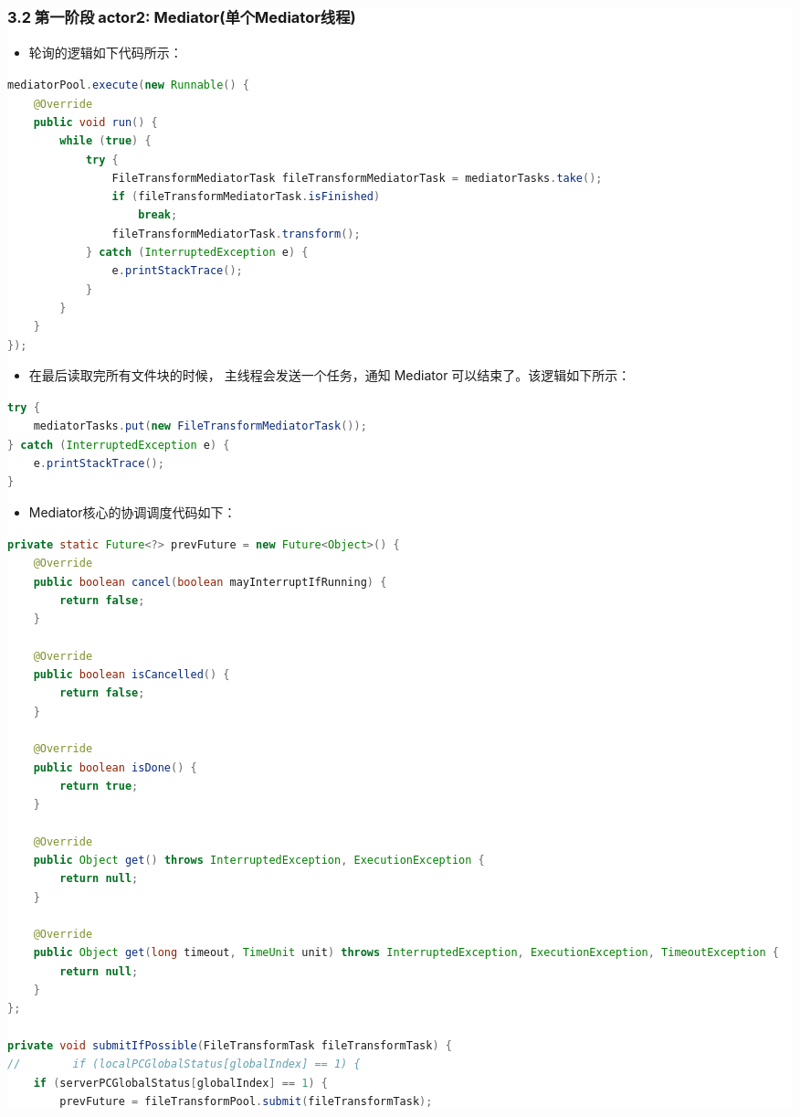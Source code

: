 ### 3.2 第一阶段 actor2: Mediator(单个Mediator线程)

* 轮询的逻辑如下代码所示：

```java
mediatorPool.execute(new Runnable() {
    @Override
    public void run() {
        while (true) {
            try {
                FileTransformMediatorTask fileTransformMediatorTask = mediatorTasks.take();
                if (fileTransformMediatorTask.isFinished)
                    break;
                fileTransformMediatorTask.transform();
            } catch (InterruptedException e) {
                e.printStackTrace();
            }
        }
    }
});
```

* 在最后读取完所有文件块的时候， 主线程会发送一个任务，通知 Mediator 可以结束了。该逻辑如下所示：

```java
try {
    mediatorTasks.put(new FileTransformMediatorTask());
} catch (InterruptedException e) {
    e.printStackTrace();
}
```

* Mediator核心的协调调度代码如下：

```java
private static Future<?> prevFuture = new Future<Object>() {
    @Override
    public boolean cancel(boolean mayInterruptIfRunning) {
        return false;
    }

    @Override
    public boolean isCancelled() {
        return false;
    }

    @Override
    public boolean isDone() {
        return true;
    }

    @Override
    public Object get() throws InterruptedException, ExecutionException {
        return null;
    }

    @Override
    public Object get(long timeout, TimeUnit unit) throws InterruptedException, ExecutionException, TimeoutException {
        return null;
    }
};

private void submitIfPossible(FileTransformTask fileTransformTask) {
//        if (localPCGlobalStatus[globalIndex] == 1) {
    if (serverPCGlobalStatus[globalIndex] == 1) {
        prevFuture = fileTransformPool.submit(fileTransformTask);
```